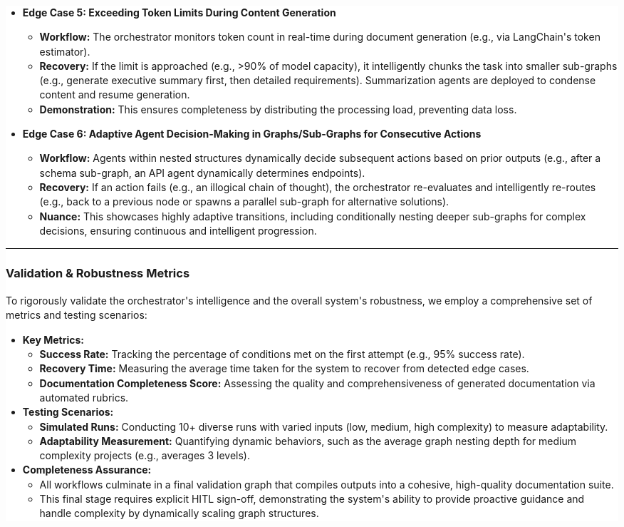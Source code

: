 *   **Edge Case 5: Exceeding Token Limits During Content Generation**
    *   **Workflow:** The orchestrator monitors token count in real-time during document generation (e.g., via LangChain's token estimator).
    *   **Recovery:** If the limit is approached (e.g., >90% of model capacity), it intelligently chunks the task into smaller sub-graphs (e.g., generate executive summary first, then detailed requirements). Summarization agents are deployed to condense content and resume generation.
    *   **Demonstration:** This ensures completeness by distributing the processing load, preventing data loss.

*   **Edge Case 6: Adaptive Agent Decision-Making in Graphs/Sub-Graphs for Consecutive Actions**
    *   **Workflow:** Agents within nested structures dynamically decide subsequent actions based on prior outputs (e.g., after a schema sub-graph, an API agent dynamically determines endpoints).
    *   **Recovery:** If an action fails (e.g., an illogical chain of thought), the orchestrator re-evaluates and intelligently re-routes (e.g., back to a previous node or spawns a parallel sub-graph for alternative solutions).
    *   **Nuance:** This showcases highly adaptive transitions, including conditionally nesting deeper sub-graphs for complex decisions, ensuring continuous and intelligent progression.

---

### Validation & Robustness Metrics

To rigorously validate the orchestrator's intelligence and the overall system's robustness, we employ a comprehensive set of metrics and testing scenarios:

*   **Key Metrics:**
    *   **Success Rate:** Tracking the percentage of conditions met on the first attempt (e.g., 95% success rate).
    *   **Recovery Time:** Measuring the average time taken for the system to recover from detected edge cases.
    *   **Documentation Completeness Score:** Assessing the quality and comprehensiveness of generated documentation via automated rubrics.
*   **Testing Scenarios:**
    *   **Simulated Runs:** Conducting 10+ diverse runs with varied inputs (low, medium, high complexity) to measure adaptability.
    *   **Adaptability Measurement:** Quantifying dynamic behaviors, such as the average graph nesting depth for medium complexity projects (e.g., averages 3 levels).
*   **Completeness Assurance:**
    *   All workflows culminate in a final validation graph that compiles outputs into a cohesive, high-quality documentation suite.
    *   This final stage requires explicit HITL sign-off, demonstrating the system's ability to provide proactive guidance and handle complexity by dynamically scaling graph structures.